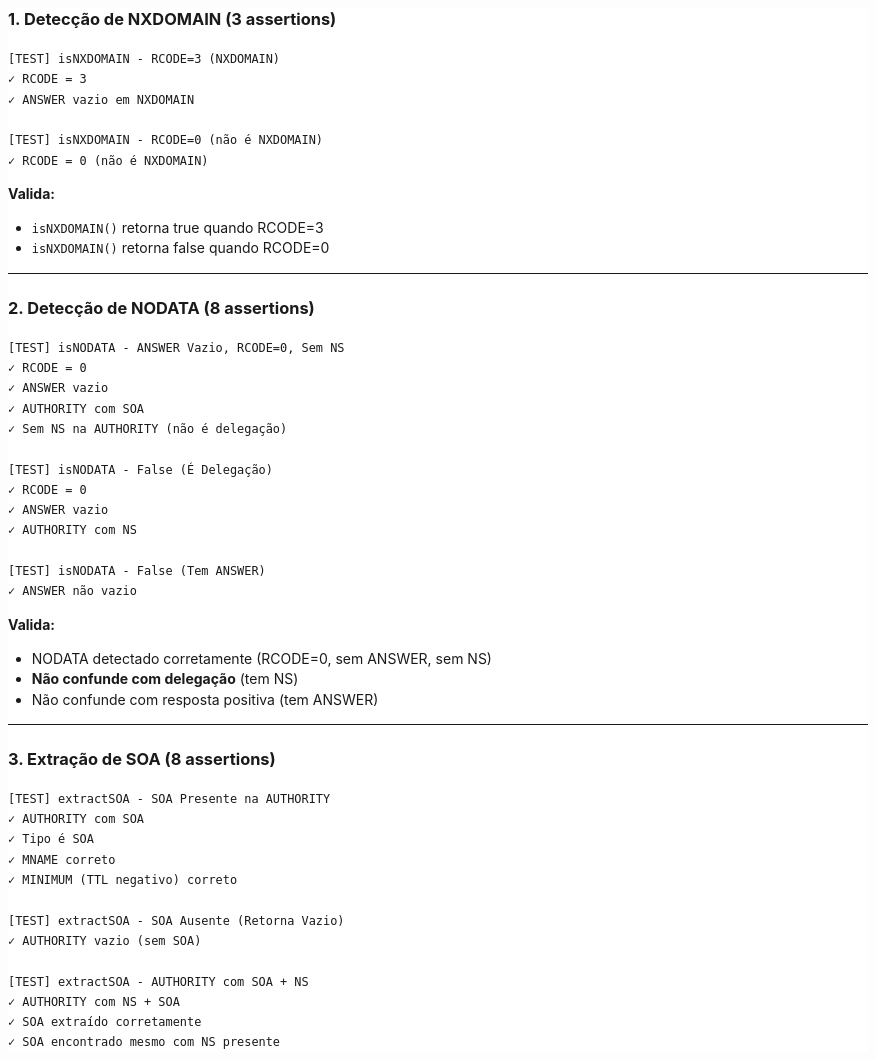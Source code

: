 ### **1. Detecção de NXDOMAIN (3 assertions)**

```
[TEST] isNXDOMAIN - RCODE=3 (NXDOMAIN)
✓ RCODE = 3
✓ ANSWER vazio em NXDOMAIN

[TEST] isNXDOMAIN - RCODE=0 (não é NXDOMAIN)
✓ RCODE = 0 (não é NXDOMAIN)
```

**Valida:**
- `isNXDOMAIN()` retorna true quando RCODE=3
- `isNXDOMAIN()` retorna false quando RCODE=0

---

### **2. Detecção de NODATA (8 assertions)**

```
[TEST] isNODATA - ANSWER Vazio, RCODE=0, Sem NS
✓ RCODE = 0
✓ ANSWER vazio
✓ AUTHORITY com SOA
✓ Sem NS na AUTHORITY (não é delegação)

[TEST] isNODATA - False (É Delegação)
✓ RCODE = 0
✓ ANSWER vazio
✓ AUTHORITY com NS

[TEST] isNODATA - False (Tem ANSWER)
✓ ANSWER não vazio
```

**Valida:**
- NODATA detectado corretamente (RCODE=0, sem ANSWER, sem NS)
- **Não confunde com delegação** (tem NS)
- Não confunde com resposta positiva (tem ANSWER)

---

### **3. Extração de SOA (8 assertions)**

```
[TEST] extractSOA - SOA Presente na AUTHORITY
✓ AUTHORITY com SOA
✓ Tipo é SOA
✓ MNAME correto
✓ MINIMUM (TTL negativo) correto

[TEST] extractSOA - SOA Ausente (Retorna Vazio)
✓ AUTHORITY vazio (sem SOA)

[TEST] extractSOA - AUTHORITY com SOA + NS
✓ AUTHORITY com NS + SOA
✓ SOA extraído corretamente
✓ SOA encontrado mesmo com NS presente
```
